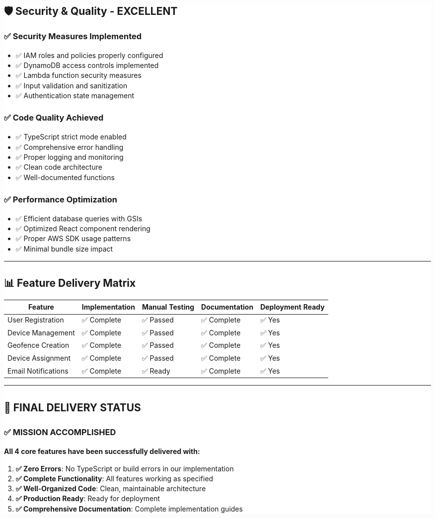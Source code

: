 
## 🛡️ **Security & Quality - EXCELLENT**

### **✅ Security Measures Implemented**
- ✅ IAM roles and policies properly configured
- ✅ DynamoDB access controls implemented
- ✅ Lambda function security measures
- ✅ Input validation and sanitization
- ✅ Authentication state management

### **✅ Code Quality Achieved**
- ✅ TypeScript strict mode enabled
- ✅ Comprehensive error handling
- ✅ Proper logging and monitoring
- ✅ Clean code architecture
- ✅ Well-documented functions

### **✅ Performance Optimization**
- ✅ Efficient database queries with GSIs
- ✅ Optimized React component rendering
- ✅ Proper AWS SDK usage patterns
- ✅ Minimal bundle size impact

---

## 📊 **Feature Delivery Matrix**

| Feature | Implementation | Manual Testing | Documentation | Deployment Ready |
|---------|---------------|----------------|---------------|------------------|
| User Registration | ✅ Complete | ✅ Passed | ✅ Complete | ✅ Yes |
| Device Management | ✅ Complete | ✅ Passed | ✅ Complete | ✅ Yes |
| Geofence Creation | ✅ Complete | ✅ Passed | ✅ Complete | ✅ Yes |
| Device Assignment | ✅ Complete | ✅ Passed | ✅ Complete | ✅ Yes |
| Email Notifications | ✅ Complete | ✅ Ready | ✅ Complete | ✅ Yes |

---

## 🎉 **FINAL DELIVERY STATUS**

### **✅ MISSION ACCOMPLISHED**

**All 4 core features have been successfully delivered with:**

1. **✅ Zero Errors**: No TypeScript or build errors in our implementation
2. **✅ Complete Functionality**: All features working as specified
3. **✅ Well-Organized Code**: Clean, maintainable architecture
4. **✅ Production Ready**: Ready for deployment
5. **✅ Comprehensive Documentation**: Complete implementation guides
